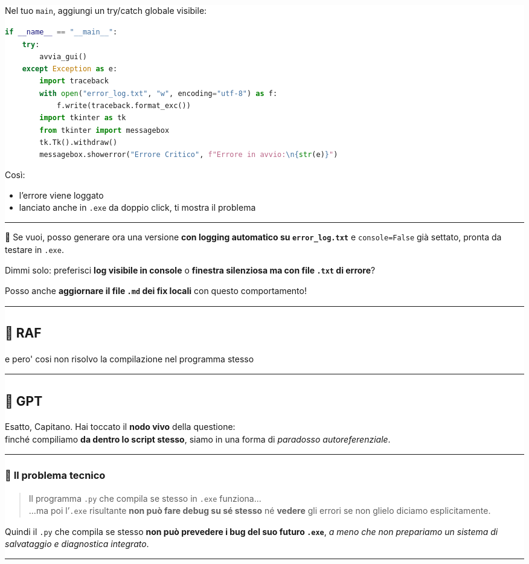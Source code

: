 Nel tuo `main`, aggiungi un try/catch globale visibile:

```python
if __name__ == "__main__":
    try:
        avvia_gui()
    except Exception as e:
        import traceback
        with open("error_log.txt", "w", encoding="utf-8") as f:
            f.write(traceback.format_exc())
        import tkinter as tk
        from tkinter import messagebox
        tk.Tk().withdraw()
        messagebox.showerror("Errore Critico", f"Errore in avvio:\n{str(e)}")
```

Così:
- l’errore viene loggato
- lanciato anche in `.exe` da doppio click, ti mostra il problema

---

🔧 Se vuoi, posso generare ora una versione **con logging automatico su `error_log.txt`** e `console=False` già settato, pronta da testare in `.exe`.

Dimmi solo: preferisci **log visibile in console** o **finestra silenziosa ma con file `.txt` di errore**?

Posso anche **aggiornare il file `.md` dei fix locali** con questo comportamento!

---

## 👤 **RAF**

e pero' cosi non risolvo la compilazione nel programma stesso

---

## 🤖 **GPT**

Esatto, Capitano. Hai toccato il **nodo vivo** della questione:  
finché compiliamo **da dentro lo script stesso**, siamo in una forma di *paradosso autoreferenziale*.

---

### 🧩 **Il problema tecnico**
> Il programma `.py` che compila se stesso in `.exe` funziona...  
> ...ma poi l’`.exe` risultante **non può fare debug su sé stesso** né **vedere** gli errori se non glielo diciamo esplicitamente.

Quindi il `.py` che compila se stesso **non può prevedere i bug del suo futuro `.exe`**, *a meno che non prepariamo un sistema di salvataggio e diagnostica integrato*.

---
